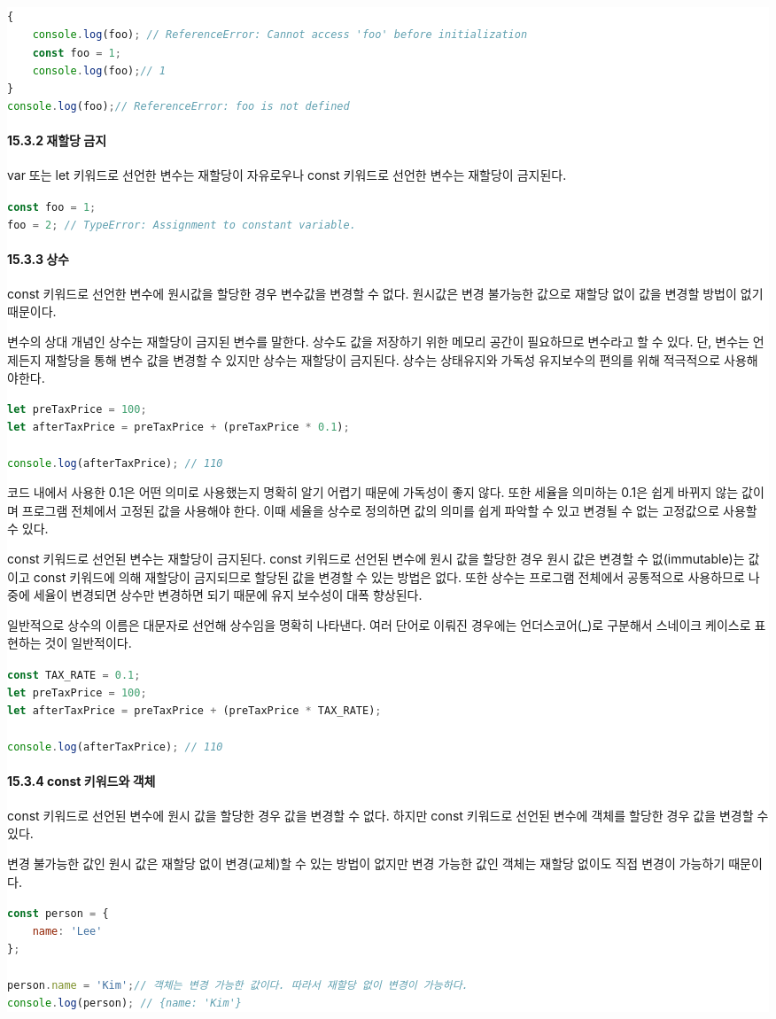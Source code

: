 ```js
{
    console.log(foo); // ReferenceError: Cannot access 'foo' before initialization
    const foo = 1;
    console.log(foo);// 1
}
console.log(foo);// ReferenceError: foo is not defined
```

#### 15.3.2 재할당 금지

var 또는 let 키워드로 선언한 변수는 재할당이 자유로우나 const 키워드로 선언한 변수는 재할당이 금지된다.

```js
const foo = 1;
foo = 2; // TypeError: Assignment to constant variable.
```

#### 15.3.3 상수

const 키워드로 선언한 변수에 원시값을 할당한 경우 변수값을 변경할 수 없다. 원시값은 변경 불가능한 값으로 재할당 없이 값을 변경할 방법이 없기 때문이다.

변수의 상대 개념인 상수는 재할당이 금지된 변수를 말한다. 상수도 값을 저장하기 위한 메모리 공간이 필요하므로 변수라고 할 수 있다. 단, 변수는 언제든지 재할당을 통해 변수 값을 변경할 수 있지만 상수는 재할당이 금지된다. 상수는 상태유지와 가독성 유지보수의 편의를 위해 적극적으로 사용해야한다.

```js
let preTaxPrice = 100;
let afterTaxPrice = preTaxPrice + (preTaxPrice * 0.1);

console.log(afterTaxPrice); // 110
```

코드 내에서 사용한 0.1은 어떤 의미로 사용했는지 명확히 알기 어렵기 때문에 가독성이 좋지 않다. 또한 세율을 의미하는 0.1은 쉽게 바뀌지 않는 값이며 프로그램  전체에서 고정된 값을 사용해야 한다. 이때 세율을 상수로 정의하면 값의 의미를 쉽게 파악할 수 있고 변경될 수 없는 고정값으로 사용할 수 있다.

const 키워드로 선언된 변수는 재할당이 금지된다. const 키워드로 선언된 변수에 원시 값을 할당한 경우 원시 값은 변경할 수 없(immutable)는 값이고 const 키워드에 의해 재할당이 금지되므로 할당된 값을 변경할 수 있는 방법은 없다. 또한 상수는 프로그램 전체에서 공통적으로 사용하므로 나중에 세율이 변경되면 상수만 변경하면 되기 때문에 유지 보수성이 대폭 향상된다.



일반적으로 상수의 이름은 대문자로 선언해 상수임을 명확히 나타낸다. 여러 단어로 이뤄진 경우에는 언더스코어(_)로 구분해서 스네이크 케이스로 표현하는 것이 일반적이다.

```js
const TAX_RATE = 0.1;
let preTaxPrice = 100;
let afterTaxPrice = preTaxPrice + (preTaxPrice * TAX_RATE);

console.log(afterTaxPrice); // 110
```

#### 15.3.4 const 키워드와 객체

const 키워드로 선언된 변수에 원시 값을 할당한 경우 값을 변경할 수 없다. 하지만 const 키워드로 선언된 변수에 객체를 할당한 경우 값을 변경할 수 있다.

변경 불가능한 값인 원시 값은 재할당 없이 변경(교체)할 수 있는 방법이 없지만 변경 가능한 값인 객체는 재할당 없이도 직접 변경이 가능하기 때문이다.

```js
const person = {
    name: 'Lee'
};

person.name = 'Kim';// 객체는 변경 가능한 값이다. 따라서 재할당 없이 변경이 가능하다.
console.log(person); // {name: 'Kim'}
```
